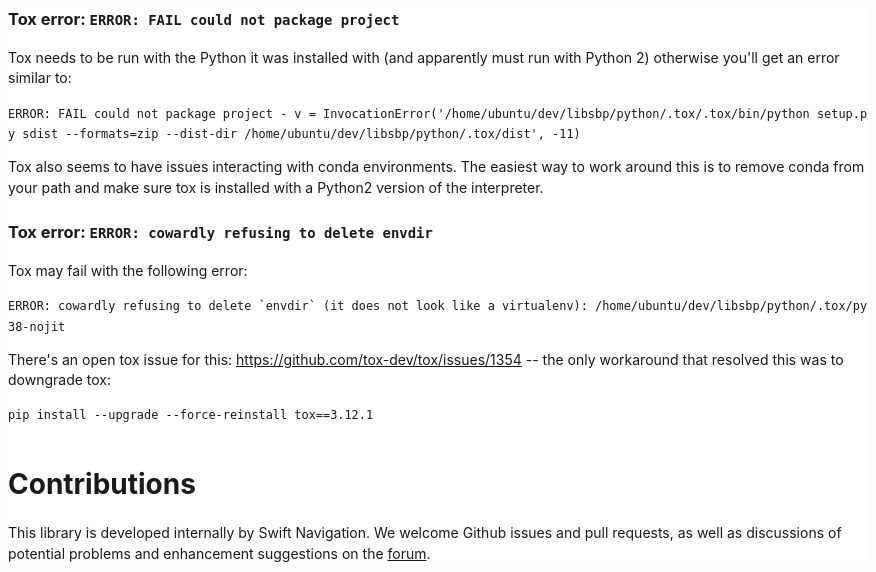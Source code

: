 ### Tox error: `ERROR: FAIL could not package project`

Tox needs to be run with the Python it was installed with (and apparently must
run with Python 2) otherwise you'll get an error similar to:

    ERROR: FAIL could not package project - v = InvocationError('/home/ubuntu/dev/libsbp/python/.tox/.tox/bin/python setup.py sdist --formats=zip --dist-dir /home/ubuntu/dev/libsbp/python/.tox/dist', -11)

Tox also seems to have issues interacting with conda environments.  The easiest
way to work around this is to remove conda from your path and make sure tox is
installed with a Python2 version of the interpreter.

### Tox error: `ERROR: cowardly refusing to delete envdir`

Tox may fail with the following error:

    ERROR: cowardly refusing to delete `envdir` (it does not look like a virtualenv): /home/ubuntu/dev/libsbp/python/.tox/py38-nojit

There's an open tox issue for this: https://github.com/tox-dev/tox/issues/1354
-- the only workaround that resolved this was to downgrade tox:

    pip install --upgrade --force-reinstall tox==3.12.1

# Contributions

This library is developed internally by Swift Navigation. We welcome
Github issues and pull requests, as well as discussions of potential
problems and enhancement suggestions on the
[forum](https://groups.google.com/forum/#!forum/swiftnav-discuss).

